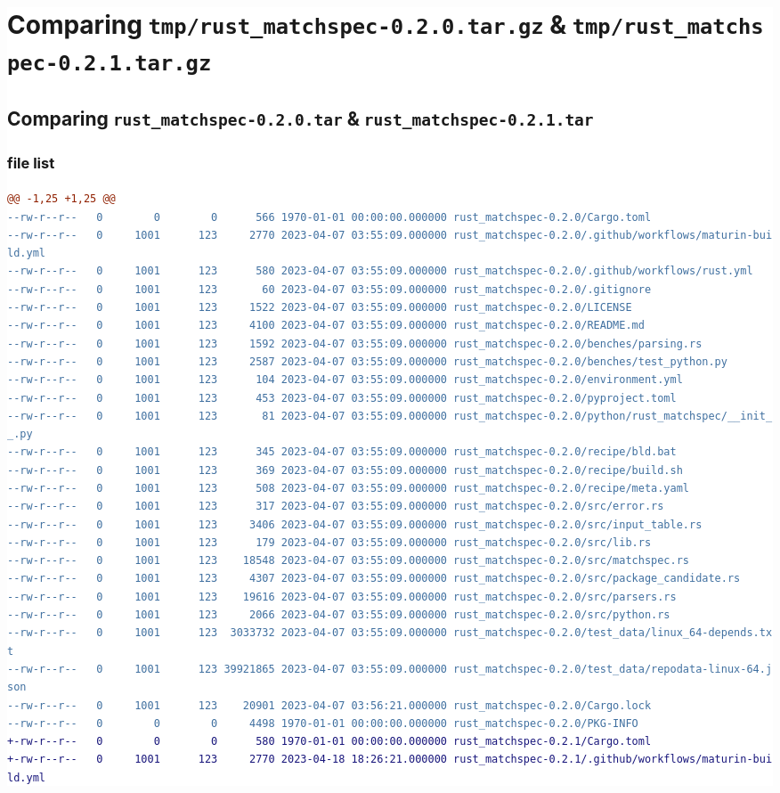 # Comparing `tmp/rust_matchspec-0.2.0.tar.gz` & `tmp/rust_matchspec-0.2.1.tar.gz`

## Comparing `rust_matchspec-0.2.0.tar` & `rust_matchspec-0.2.1.tar`

### file list

```diff
@@ -1,25 +1,25 @@
--rw-r--r--   0        0        0      566 1970-01-01 00:00:00.000000 rust_matchspec-0.2.0/Cargo.toml
--rw-r--r--   0     1001      123     2770 2023-04-07 03:55:09.000000 rust_matchspec-0.2.0/.github/workflows/maturin-build.yml
--rw-r--r--   0     1001      123      580 2023-04-07 03:55:09.000000 rust_matchspec-0.2.0/.github/workflows/rust.yml
--rw-r--r--   0     1001      123       60 2023-04-07 03:55:09.000000 rust_matchspec-0.2.0/.gitignore
--rw-r--r--   0     1001      123     1522 2023-04-07 03:55:09.000000 rust_matchspec-0.2.0/LICENSE
--rw-r--r--   0     1001      123     4100 2023-04-07 03:55:09.000000 rust_matchspec-0.2.0/README.md
--rw-r--r--   0     1001      123     1592 2023-04-07 03:55:09.000000 rust_matchspec-0.2.0/benches/parsing.rs
--rw-r--r--   0     1001      123     2587 2023-04-07 03:55:09.000000 rust_matchspec-0.2.0/benches/test_python.py
--rw-r--r--   0     1001      123      104 2023-04-07 03:55:09.000000 rust_matchspec-0.2.0/environment.yml
--rw-r--r--   0     1001      123      453 2023-04-07 03:55:09.000000 rust_matchspec-0.2.0/pyproject.toml
--rw-r--r--   0     1001      123       81 2023-04-07 03:55:09.000000 rust_matchspec-0.2.0/python/rust_matchspec/__init__.py
--rw-r--r--   0     1001      123      345 2023-04-07 03:55:09.000000 rust_matchspec-0.2.0/recipe/bld.bat
--rw-r--r--   0     1001      123      369 2023-04-07 03:55:09.000000 rust_matchspec-0.2.0/recipe/build.sh
--rw-r--r--   0     1001      123      508 2023-04-07 03:55:09.000000 rust_matchspec-0.2.0/recipe/meta.yaml
--rw-r--r--   0     1001      123      317 2023-04-07 03:55:09.000000 rust_matchspec-0.2.0/src/error.rs
--rw-r--r--   0     1001      123     3406 2023-04-07 03:55:09.000000 rust_matchspec-0.2.0/src/input_table.rs
--rw-r--r--   0     1001      123      179 2023-04-07 03:55:09.000000 rust_matchspec-0.2.0/src/lib.rs
--rw-r--r--   0     1001      123    18548 2023-04-07 03:55:09.000000 rust_matchspec-0.2.0/src/matchspec.rs
--rw-r--r--   0     1001      123     4307 2023-04-07 03:55:09.000000 rust_matchspec-0.2.0/src/package_candidate.rs
--rw-r--r--   0     1001      123    19616 2023-04-07 03:55:09.000000 rust_matchspec-0.2.0/src/parsers.rs
--rw-r--r--   0     1001      123     2066 2023-04-07 03:55:09.000000 rust_matchspec-0.2.0/src/python.rs
--rw-r--r--   0     1001      123  3033732 2023-04-07 03:55:09.000000 rust_matchspec-0.2.0/test_data/linux_64-depends.txt
--rw-r--r--   0     1001      123 39921865 2023-04-07 03:55:09.000000 rust_matchspec-0.2.0/test_data/repodata-linux-64.json
--rw-r--r--   0     1001      123    20901 2023-04-07 03:56:21.000000 rust_matchspec-0.2.0/Cargo.lock
--rw-r--r--   0        0        0     4498 1970-01-01 00:00:00.000000 rust_matchspec-0.2.0/PKG-INFO
+-rw-r--r--   0        0        0      580 1970-01-01 00:00:00.000000 rust_matchspec-0.2.1/Cargo.toml
+-rw-r--r--   0     1001      123     2770 2023-04-18 18:26:21.000000 rust_matchspec-0.2.1/.github/workflows/maturin-build.yml
```